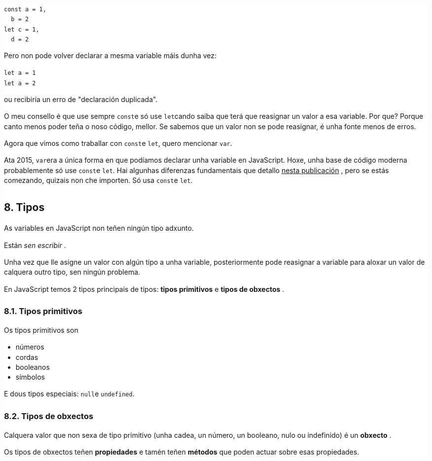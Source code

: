 ```
const a = 1,
  b = 2
let c = 1,
  d = 2
```

Pero non pode volver declarar a mesma variable máis dunha vez:

```
let a = 1
let a = 2
```

ou recibiría un erro de "declaración duplicada".

O meu consello é que use sempre `const`e só use `let`cando saiba que terá que reasignar un valor a esa variable. Por que? Porque canto menos poder teña o noso código, mellor. Se sabemos que un valor non se pode reasignar, é unha fonte menos de erros.

Agora que vimos como traballar con `const`e `let`, quero mencionar `var`.

Ata 2015, `var`era a única forma en que podíamos declarar unha variable en JavaScript. Hoxe, unha base de código moderna probablemente só use `const`e `let`. Hai algunhas diferenzas fundamentais que detallo [nesta publicación](https://flaviocopes-com.translate.goog/javascript-difference-let-var/?_x_tr_sl=auto&_x_tr_tl=gl&_x_tr_hl=es) , pero se estás comezando, quizais non che importen. Só usa `const`e `let`.

## 8. Tipos

As variables en JavaScript non teñen ningún tipo adxunto.

Están *sen escribir* .

Unha vez que lle asigne un valor con algún tipo a unha variable,  posteriormente pode reasignar a variable para aloxar un valor de  calquera outro tipo, sen ningún problema.

En JavaScript temos 2 tipos principais de tipos: **tipos primitivos** e **tipos de obxectos** .

### 8.1. Tipos primitivos

Os tipos primitivos son

- números
- cordas
- booleanos
- símbolos

E dous tipos especiais: `null`e `undefined`.

### 8.2. Tipos de obxectos

Calquera valor que non sexa de tipo primitivo (unha cadea, un número, un booleano, nulo ou indefinido) é un **obxecto** .

Os tipos de obxectos teñen **propiedades** e tamén teñen **métodos** que poden actuar sobre esas propiedades.
